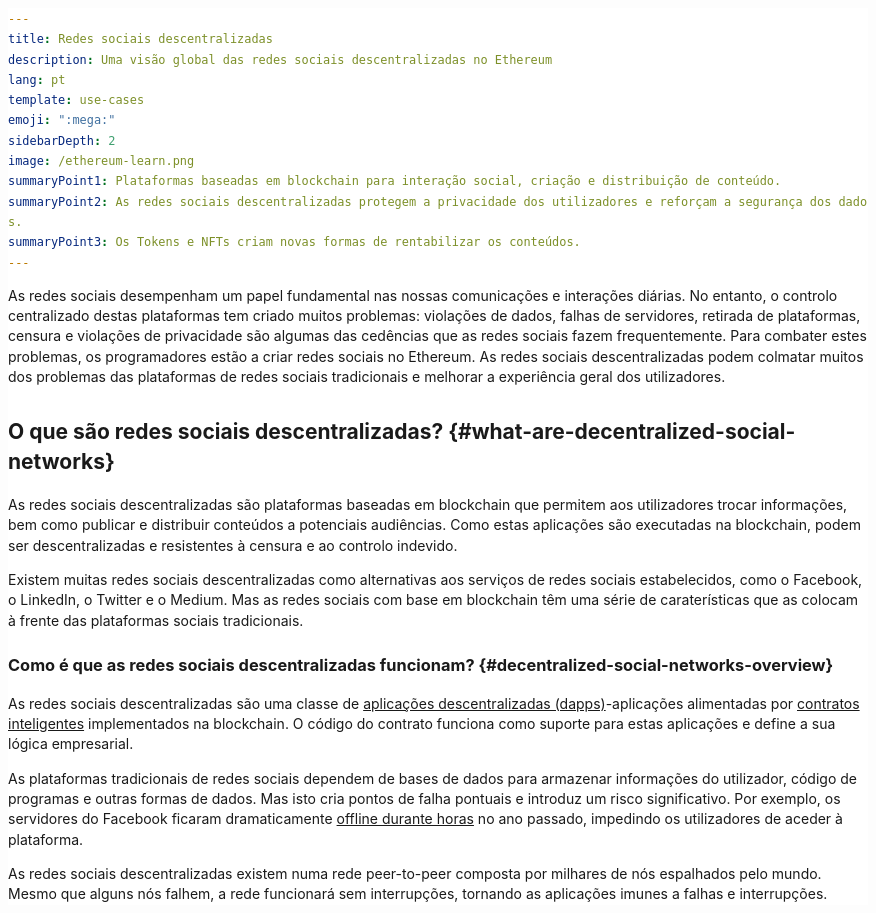 ```yaml
---
title: Redes sociais descentralizadas
description: Uma visão global das redes sociais descentralizadas no Ethereum
lang: pt
template: use-cases
emoji: ":mega:"
sidebarDepth: 2
image: /ethereum-learn.png
summaryPoint1: Plataformas baseadas em blockchain para interação social, criação e distribuição de conteúdo.
summaryPoint2: As redes sociais descentralizadas protegem a privacidade dos utilizadores e reforçam a segurança dos dados.
summaryPoint3: Os Tokens e NFTs criam novas formas de rentabilizar os conteúdos.
---
```


As redes sociais desempenham um papel fundamental nas nossas comunicações e interações diárias. No entanto, o controlo centralizado destas plataformas tem criado muitos problemas: violações de dados, falhas de servidores, retirada de plataformas, censura e violações de privacidade são algumas das cedências que as redes sociais fazem frequentemente. Para combater estes problemas, os programadores estão a criar redes sociais no Ethereum. As redes sociais descentralizadas podem colmatar muitos dos problemas das plataformas de redes sociais tradicionais e melhorar a experiência geral dos utilizadores.

## O que são redes sociais descentralizadas? \{#what-are-decentralized-social-networks}

As redes sociais descentralizadas são plataformas baseadas em blockchain que permitem aos utilizadores trocar informações, bem como publicar e distribuir conteúdos a potenciais audiências. Como estas aplicações são executadas na blockchain, podem ser descentralizadas e resistentes à censura e ao controlo indevido.

Existem muitas redes sociais descentralizadas como alternativas aos serviços de redes sociais estabelecidos, como o Facebook, o LinkedIn, o Twitter e o Medium. Mas as redes sociais com base em blockchain têm uma série de caraterísticas que as colocam à frente das plataformas sociais tradicionais.

### Como é que as redes sociais descentralizadas funcionam? \{#decentralized-social-networks-overview}

As redes sociais descentralizadas são uma classe de [aplicações descentralizadas (dapps)](/dapps)-aplicações alimentadas por [contratos inteligentes](/developers/docs/smart-contracts/) implementados na blockchain. O código do contrato funciona como suporte para estas aplicações e define a sua lógica empresarial.

As plataformas tradicionais de redes sociais dependem de bases de dados para armazenar informações do utilizador, código de programas e outras formas de dados. Mas isto cria pontos de falha pontuais e introduz um risco significativo. Por exemplo, os servidores do Facebook ficaram dramaticamente [offline durante horas](https://www.npr.org/2021/10/05/1043211171/facebook-instagram-whatsapp-outage-business-impact) no ano passado, impedindo os utilizadores de aceder à plataforma.

As redes sociais descentralizadas existem numa rede peer-to-peer composta por milhares de nós espalhados pelo mundo. Mesmo que alguns nós falhem, a rede funcionará sem interrupções, tornando as aplicações imunes a falhas e interrupções.
